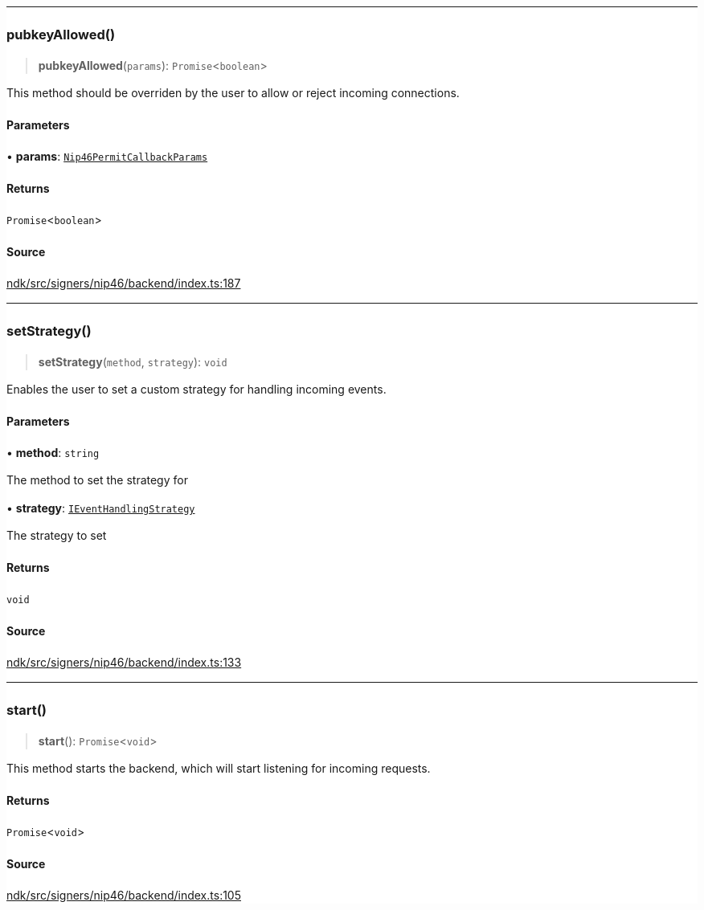 ***

### pubkeyAllowed()

> **pubkeyAllowed**(`params`): `Promise`\<`boolean`\>

This method should be overriden by the user to allow or reject incoming
connections.

#### Parameters

• **params**: [`Nip46PermitCallbackParams`](../type-aliases/Nip46PermitCallbackParams.md)

#### Returns

`Promise`\<`boolean`\>

#### Source

[ndk/src/signers/nip46/backend/index.ts:187](https://github.com/nostr-dev-kit/ndk/blob/d04eef3/ndk/src/signers/nip46/backend/index.ts#L187)

***

### setStrategy()

> **setStrategy**(`method`, `strategy`): `void`

Enables the user to set a custom strategy for handling incoming events.

#### Parameters

• **method**: `string`

The method to set the strategy for

• **strategy**: [`IEventHandlingStrategy`](../interfaces/IEventHandlingStrategy.md)

The strategy to set

#### Returns

`void`

#### Source

[ndk/src/signers/nip46/backend/index.ts:133](https://github.com/nostr-dev-kit/ndk/blob/d04eef3/ndk/src/signers/nip46/backend/index.ts#L133)

***

### start()

> **start**(): `Promise`\<`void`\>

This method starts the backend, which will start listening for incoming
requests.

#### Returns

`Promise`\<`void`\>

#### Source

[ndk/src/signers/nip46/backend/index.ts:105](https://github.com/nostr-dev-kit/ndk/blob/d04eef3/ndk/src/signers/nip46/backend/index.ts#L105)
